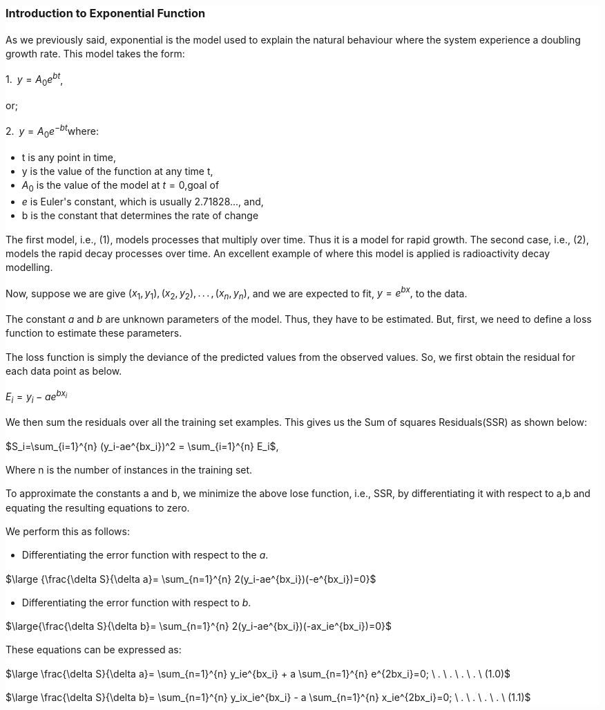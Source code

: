 ### Introduction to Exponential Function
As we previously said, exponential is the model used to explain the natural behaviour where the system experience a doubling growth rate. This model takes the form:

$1.\,\,\,y = A_0e^{bt}$,

or;

$2.\,\,\,y = A_0e^{-bt}$
​​
where:
- t is any point in time,
- y is the value of the function at any time t,
- $A_0$ is the value of the model at $t=0$,goal of
- $e$ is Euler's constant, which is usually 2.71828..., and,
- b is the constant that determines the rate of change

The first model, i.e., $(1)$, models processes that multiply over time. Thus it is a model for rapid growth. The second case, i.e., $(2)$, models the rapid decay processes over time. An excellent example of where this model is applied is radioactivity decay modelling.

Now, suppose we are give $(x_1,y_1),\,(x_2,y_2),\, .\,.\,.\,,(x_n,y_n)$, and we are expected to fit, $y=e^{bx},$ to the data.

The constant $a$ and $b$ are unknown parameters of the model. Thus, they have to be estimated. But, first, we need to define a loss function to estimate these parameters.

The loss function is simply the deviance of the predicted values from the observed values. So, we first obtain the residual for each data point as below.

$E_i=y_i-ae^{bx_i}$

We then sum the residuals over all the training set examples. This gives us the Sum of squares Residuals(SSR) as shown below:

$S_i=\sum_{i=1}^{n} (y_i-ae^{bx_i})^2 = \sum_{i=1}^{n} E_i$,

 Where n is the number of instances in the training set.

To approximate the constants a and b, we minimize the above lose function, i.e., SSR, by differentiating it with respect to a,b and equating the resulting equations to zero.

We perform this as follows:

- Differentiating the error function with respect to the $a$.

$\large {\frac{\delta S}{\delta a}= \sum_{n=1}^{n} 2(y_i-ae^{bx_i})(-e^{bx_i})=0}$

- Differentiating the error function with respect to $b$.

$\large{\frac{\delta S}{\delta b}= \sum_{n=1}^{n} 2(y_i-ae^{bx_i})(-ax_ie^{bx_i})=0}$

These equations can be expressed as:

$\large \frac{\delta S}{\delta a}= \sum_{n=1}^{n} y_ie^{bx_i} + a \sum_{n=1}^{n} e^{2bx_i}=0; \ . \ . \ . \ . \ (1.0)$

$\large \frac{\delta S}{\delta b}= \sum_{n=1}^{n} y_ix_ie^{bx_i} - a \sum_{n=1}^{n} x_ie^{2bx_i}=0; \ . \ . \ . \ . \ (1.1)$

